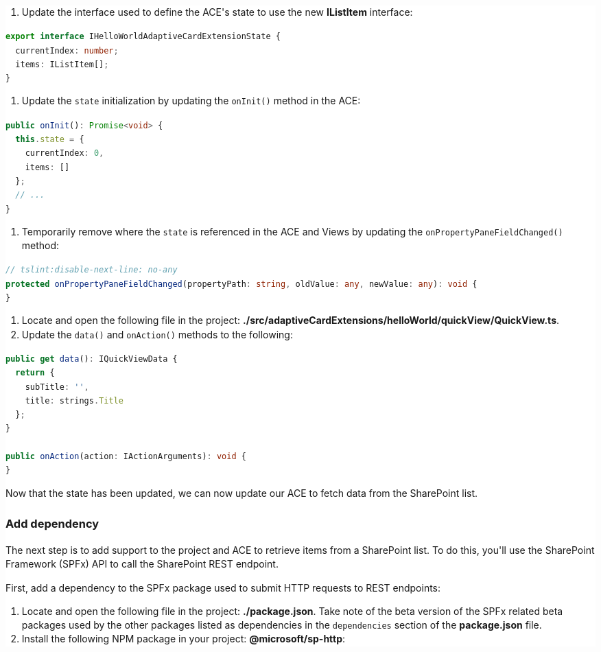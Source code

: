 1. Update the interface used to define the ACE's state to use the new **IListItem** interface:

  ```typescript
  export interface IHelloWorldAdaptiveCardExtensionState {
    currentIndex: number;
    items: IListItem[];
  }
  ```

1. Update the `state` initialization by updating the `onInit()` method in the ACE:

  ```typescript
  public onInit(): Promise<void> {
    this.state = {
      currentIndex: 0,
      items: []
    };
    // ...
  }
  ```

1. Temporarily remove where the `state` is referenced in the ACE and Views by updating the `onPropertyPaneFieldChanged()` method:

  ```typescript
  // tslint:disable-next-line: no-any
  protected onPropertyPaneFieldChanged(propertyPath: string, oldValue: any, newValue: any): void {
  }
  ```

1. Locate and open the following file in the project: **./src/adaptiveCardExtensions/helloWorld/quickView/QuickView.ts**.
1. Update the `data()` and `onAction()` methods to the following:

  ```typescript
  public get data(): IQuickViewData {
    return {
      subTitle: '',
      title: strings.Title
    };
  }

  public onAction(action: IActionArguments): void {
  }
  ```

Now that the state has been updated, we can now update our ACE to fetch data from the SharePoint list.

### Add dependency

The next step is to add support to the project and ACE to retrieve items from a SharePoint list. To do this, you'll use the SharePoint Framework (SPFx) API to call the SharePoint REST endpoint.

First, add a dependency to the SPFx package used to submit HTTP requests to REST endpoints:

1. Locate and open the following file in the project: **./package.json**. Take note of the beta version of the SPFx related beta packages used by the other packages listed as dependencies in the `dependencies` section of the **package.json** file.
1. Install the following NPM package in your project: **@microsoft/sp-http**:
